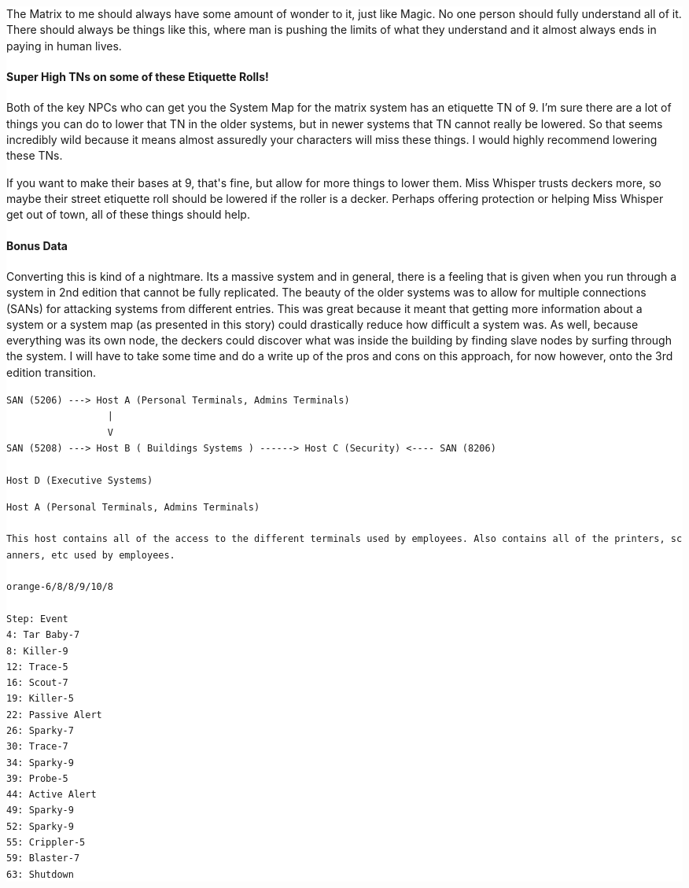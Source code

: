 The Matrix to me should always have some amount of wonder to it, just like Magic. No one person should fully understand all of it. There should always be things like this, where man is pushing the limits of what they understand and it almost always ends in paying in human lives.


#### Super High TNs on some of these Etiquette Rolls!

Both of the key NPCs who can get you the System Map for the matrix system has an etiquette TN of 9. I’m sure there are a lot of things you can do to lower that TN in the older systems, but in newer systems that TN cannot really be lowered. So that seems incredibly wild because it means almost assuredly your characters will miss these things. I would highly recommend lowering these TNs.

If you want to make their bases at 9, that's fine, but allow for more things to lower them. Miss Whisper trusts deckers more, so maybe their street etiquette roll should be lowered if the roller is a decker. Perhaps offering protection or helping Miss Whisper get out of town, all of these things should help. 


#### Bonus Data

Converting this is kind of a nightmare. Its a massive system and in general, there is a feeling that is given when you run through a system in 2nd edition that cannot be fully replicated. The beauty of the older systems was to allow for multiple connections (SANs) for attacking systems from different entries. This was great because it meant that getting more information about a system or a system map (as presented in this story) could drastically reduce how difficult a system was. As well, because everything was its own node, the deckers could discover what was inside the building by finding slave nodes by surfing through the system. I will have to take some time and do a write up of the pros and cons on this approach, for now however, onto the 3rd edition transition.

```text
SAN (5206) ---> Host A (Personal Terminals, Admins Terminals)
                  |
                  V
SAN (5208) ---> Host B ( Buildings Systems ) ------> Host C (Security) <---- SAN (8206) 

Host D (Executive Systems)
```

```text
Host A (Personal Terminals, Admins Terminals)

This host contains all of the access to the different terminals used by employees. Also contains all of the printers, scanners, etc used by employees.

orange-6/8/8/9/10/8

Step: Event
4: Tar Baby-7
8: Killer-9
12: Trace-5
16: Scout-7
19: Killer-5
22: Passive Alert
26: Sparky-7
30: Trace-7
34: Sparky-9
39: Probe-5
44: Active Alert
49: Sparky-9
52: Sparky-9
55: Crippler-5
59: Blaster-7
63: Shutdown
```
